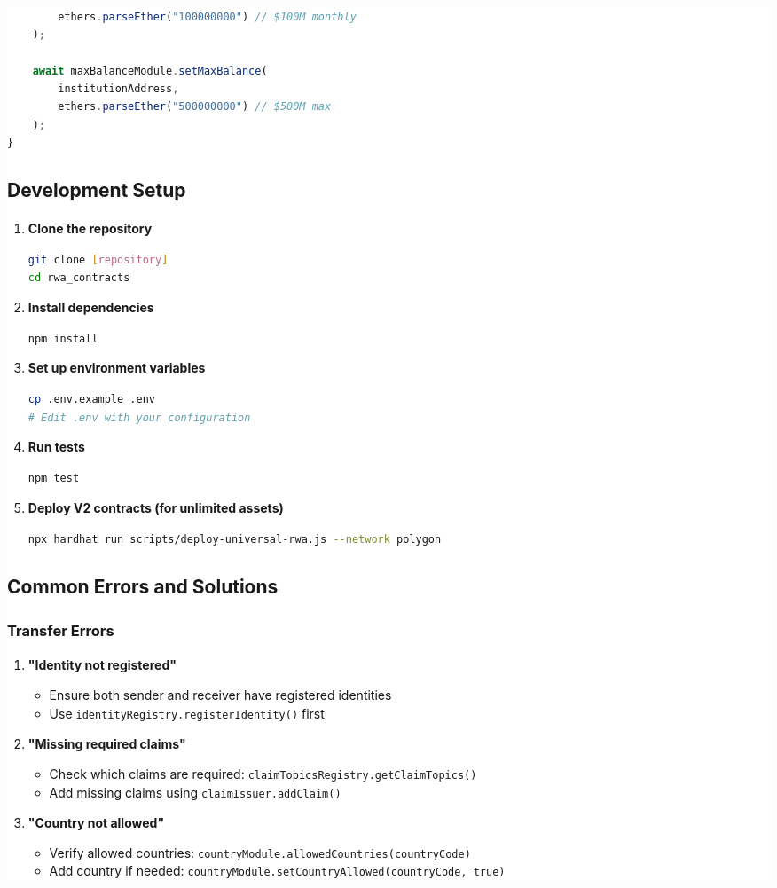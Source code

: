 ```javascript
        ethers.parseEther("100000000") // $100M monthly
    );
    
    await maxBalanceModule.setMaxBalance(
        institutionAddress,
        ethers.parseEther("500000000") // $500M max
    );
}
```

## Development Setup

1. **Clone the repository**
   ```bash
   git clone [repository]
   cd rwa_contracts
   ```

2. **Install dependencies**
   ```bash
   npm install
   ```

3. **Set up environment variables**
   ```bash
   cp .env.example .env
   # Edit .env with your configuration
   ```

4. **Run tests**
   ```bash
   npm test
   ```

5. **Deploy V2 contracts (for unlimited assets)**
   ```bash
   npx hardhat run scripts/deploy-universal-rwa.js --network polygon
   ```


## Common Errors and Solutions

### Transfer Errors

1. **"Identity not registered"**
   - Ensure both sender and receiver have registered identities
   - Use `identityRegistry.registerIdentity()` first

2. **"Missing required claims"**
   - Check which claims are required: `claimTopicsRegistry.getClaimTopics()`
   - Add missing claims using `claimIssuer.addClaim()`

3. **"Country not allowed"**
   - Verify allowed countries: `countryModule.allowedCountries(countryCode)`
   - Add country if needed: `countryModule.setCountryAllowed(countryCode, true)`
